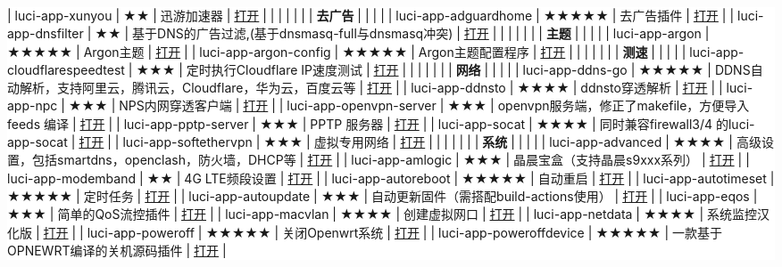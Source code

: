 | luci-app-xunyou              | ★★    | 迅游加速器                                           | [打开](https://github.com/c939984606/OpenWrt-Package/tree/main/luci-app-xunyou)      |
|                              |       |                                                 |                                                                                    |
| **去广告**                      |       |                                                 |                                                                                    |
| luci-app-adguardhome         | ★★★★★ | 去广告插件                                           | [打开](https://github.com/c939984606/OpenWrt-Package/tree/main/luci-app-adguardhome) |
| luci-app-dnsfilter           | ★★    | 基于DNS的广告过滤,(基于dnsmasq-full与dnsmasq冲突)           | [打开](https://github.com/kiddin9/luci-app-dnsfilter.git)                            |
|                              |       |                                                 |                                                                                    |
| **主题**                       |       |                                                 |                                                                                    |
| luci-app-argon               | ★★★★★ | Argon主题                                         | [打开](https://github.com/jerrykuku/luci-theme-argon.git)                            |
| luci-app-argon-config        | ★★★★★ | Argon主题配置程序                                     | [打开](https://github.com/jerrykuku/luci-app-argon-config.git)                       |
|                              |       |                                                 |                                                                                    |
| **测速**                       |       |                                                 |                                                                                    |
| luci-app-cloudflarespeedtest | ★★★   | 定时执行Cloudflare IP速度测试                           | [打开](https://github.com/mingxiaoyu/luci-app-cloudflarespeedtest.git)               |
|                              |       |                                                 |                                                                                    |
| **网络**                       |       |                                                 |                                                                                    |
| luci-app-ddns-go             | ★★★★★ | DDNS自动解析，支持阿里云，腾讯云，Cloudflare，华为云，百度云等          | [打开](https://github.com/sirpdboy/luci-app-ddns-go.git)                             |
| luci-app-ddnsto              | ★★★★  | ddnsto穿透解析                                      | [打开](https://github.com/Cookiesnob/luci-app-ddnsto.git)                            |
| luci-app-npc                 | ★★★   | NPS内网穿透客户端                                      | [打开](https://github.com/c939984606/small-package/tree/main/luci-app-npc)           |
| luci-app-openvpn-server      | ★★★   | openvpn服务端，修正了makefile，方便导入feeds 编译             | [打开](https://github.com/hyperlook/luci-app-openvpn-server.git)                     |
| luci-app-pptp-server         | ★★★   | PPTP 服务器                                        | [打开](https://github.com/c939984606/OpenWrt-Package/tree/main/luci-app-pptp-server) |
| luci-app-socat               | ★★★★  | 同时兼容firewall3/4 的luci-app-socat                 | [打开](https://github.com/chenmozhijin/luci-app-socat.git)                           |
| luci-app-softethervpn        | ★★★   | 虚拟专用网络                                          | [打开](https://github.com/c939984606/small-package/tree/main/luci-app-softethervpn)  |
|                              |       |                                                 |                                                                                    |
| **系统**                       |       |                                                 |                                                                                    |
| luci-app-advanced            | ★★★★  | 高级设置，包括smartdns，openclash，防火墙，DHCP等             | [打开](https://github.com/c939984606/OpenWrt-Package/tree/main/luci-app-advanced)    |
| luci-app-amlogic             | ★★★   | 晶晨宝盒（支持晶晨s9xxx系列）                               | [打开](https://github.com/ophub/luci-app-amlogic.git)                                |
| luci-app-modemband           | ★★    | 4G LTE频段设置                                      | [打开](https://github.com/4IceG/luci-app-modemband.git)                              |
| luci-app-autoreboot          | ★★★★★ | 自动重启                                            | [打开](https://github.com/c939984606/OpenWrt-Package/tree/main/luci-app-autoreboot)  |
| luci-app-autotimeset         | ★★★★★ | 定时任务                                            | [打开](https://github.com/sirpdboy/luci-app-autotimeset.git)                         |
| luci-app-autoupdate          | ★★★   | 自动更新固件（需搭配build-actions使用）                      | [打开](https://github.com/281677160/luci-app-autoupdate.git)                         |
| luci-app-eqos                | ★★★   | 简单的QoS流控插件                                      | [打开](https://github.com/c939984606/small-package/tree/main/luci-app-eqos)          |
| luci-app-macvlan             | ★★★★  | 创建虚拟网口                                          | [打开](https://github.com/ParticleG/luci-app-macvlan.git)                            |
| luci-app-netdata             | ★★★★  | 系统监控汉化版                                         | [打开](https://github.com/sirpdboy/luci-app-netdata.git)                             |
| luci-app-poweroff            | ★★★★★ | 关闭Openwrt系统                                     | [打开](https://github.com/esirplayground/luci-app-poweroff.git)                      |
| luci-app-poweroffdevice      | ★★★★★ | 一款基于OPNEWRT编译的关机源码插件                            | [打开](https://github.com/sirpdboy/luci-app-poweroffdevice.git)                      |